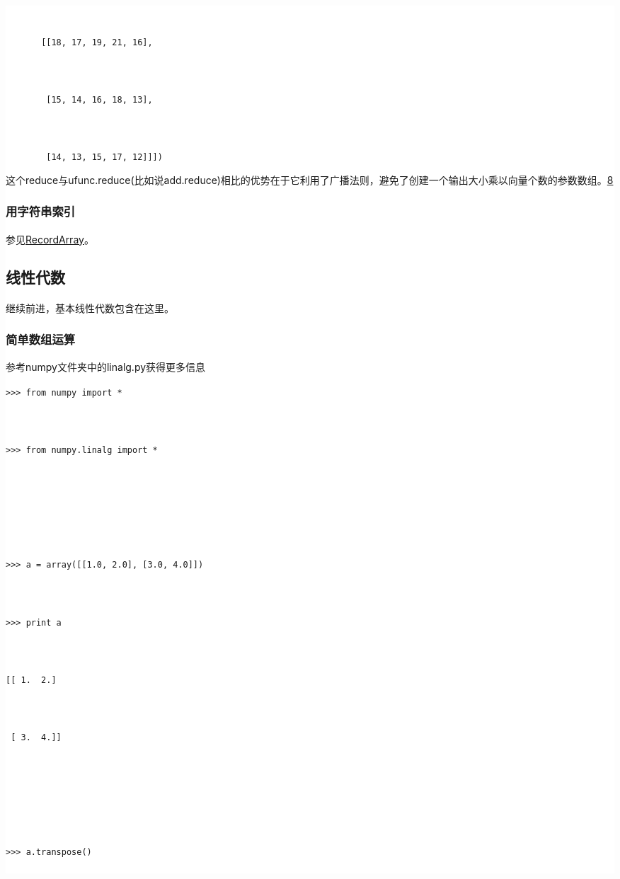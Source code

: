 ```


       [[18, 17, 19, 21, 16],



        [15, 14, 16, 18, 13],



        [14, 13, 15, 17, 12]]])
```

这个reduce与ufunc.reduce(比如说add.reduce)相比的优势在于它利用了广播法则，避免了创建一个输出大小乘以向量个数的参数数组。[8](http://reverland.org/python/2012/08/22/numpy/#fn:9)

### 用字符串索引

参见[RecordArray](http://www.scipy.org/RecordArrays)。

## 线性代数

继续前进，基本线性代数包含在这里。

### 简单数组运算

参考numpy文件夹中的linalg.py获得更多信息

```
>>> from numpy import *



>>> from numpy.linalg import *



 



>>> a = array([[1.0, 2.0], [3.0, 4.0]])



>>> print a



[[ 1.  2.]



 [ 3.  4.]]



 



>>> a.transpose()


```